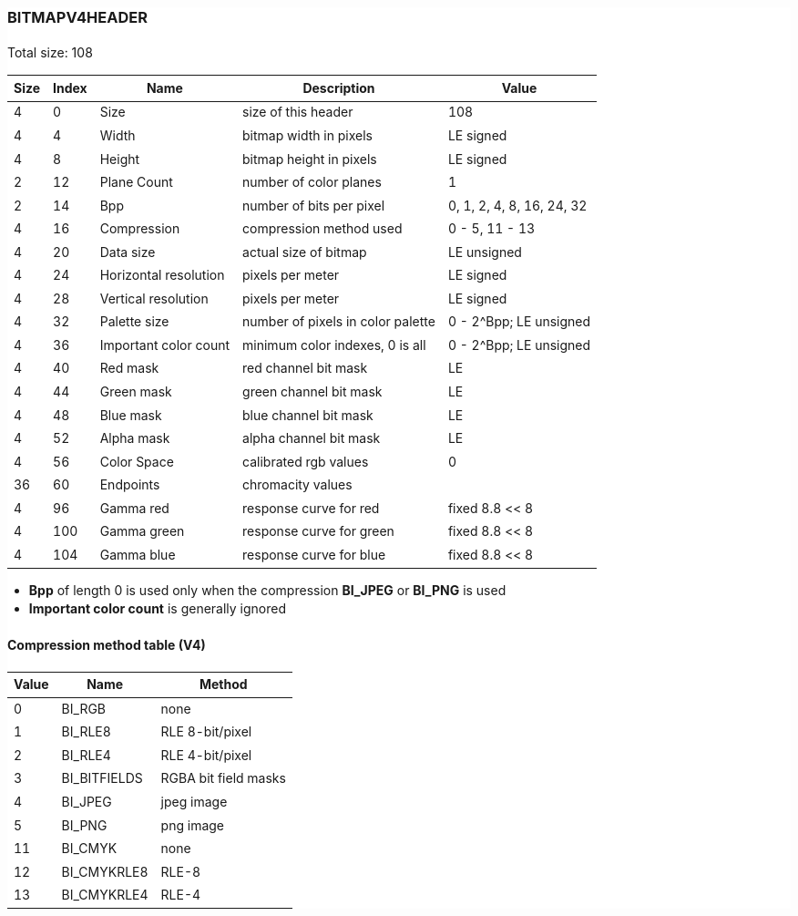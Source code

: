 ### BITMAPV4HEADER
Total size: 108

| Size | Index | Name                  | Description                       | Value                     |
|------|-------|-----------------------|-----------------------------------|---------------------------|
| 4    | 0     | Size                  | size of this header               | 108                       |
| 4    | 4     | Width                 | bitmap width in pixels            | LE signed                 |
| 4    | 8     | Height                | bitmap height in pixels           | LE signed                 |
| 2    | 12    | Plane Count           | number of color planes            | 1                         |
| 2    | 14    | Bpp                   | number of bits per pixel          | 0, 1, 2, 4, 8, 16, 24, 32 |
| 4    | 16    | Compression           | compression method used           | 0 - 5, 11 - 13            |
| 4    | 20    | Data size             | actual size of bitmap             | LE unsigned               |
| 4    | 24    | Horizontal resolution | pixels per meter                  | LE signed                 |
| 4    | 28    | Vertical resolution   | pixels per meter                  | LE signed                 |
| 4    | 32    | Palette size          | number of pixels in color palette | 0 - 2^Bpp; LE unsigned    |
| 4    | 36    | Important color count | minimum color indexes, 0 is all   | 0 - 2^Bpp; LE unsigned    |
| 4    | 40    | Red mask              | red channel bit mask              | LE                        |
| 4    | 44    | Green mask            | green channel bit mask            | LE                        |
| 4    | 48    | Blue mask             | blue channel bit mask             | LE                        |
| 4    | 52    | Alpha mask            | alpha channel bit mask            | LE                        |
| 4    | 56    | Color Space           | calibrated rgb values             | 0                         |
| 36   | 60    | Endpoints             | chromacity values                 |                           |
| 4    | 96    | Gamma red             | response curve for red            | fixed 8.8 << 8            |
| 4    | 100   | Gamma green           | response curve for green          | fixed 8.8 << 8            |
| 4    | 104   | Gamma blue            | response curve for blue           | fixed 8.8 << 8            |

- **Bpp** of length 0 is used only when the compression **BI_JPEG** or **BI_PNG** is used
- **Important color count** is generally ignored

#### Compression method table (V4)
| Value | Name              | Method               |
|-------|-------------------|----------------------|
| 0     | BI_RGB            | none                 |
| 1     | BI_RLE8           | RLE 8-bit/pixel      |
| 2     | BI_RLE4           | RLE 4-bit/pixel      |
| 3     | BI_BITFIELDS      | RGBA bit field masks |
| 4     | BI_JPEG           | jpeg image           |
| 5     | BI_PNG            | png image            |
| 11    | BI_CMYK           | none                 |
| 12    | BI_CMYKRLE8       | RLE-8                |
| 13    | BI_CMYKRLE4       | RLE-4                |
